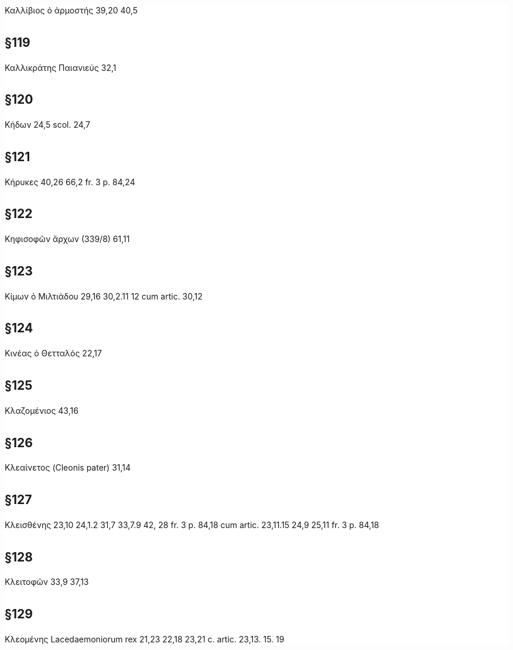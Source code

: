 <p>Καλλίβιος ὁ ἁρμοστής 39,20 40,5</p>  

## §119  

<p>Καλλικράτης Παιανιεύς 32,1</p>  

## §120  

<p>Κήδων 24,5 scol. 24,7</p>  

## §121  

<p>Κήρυκες 40,26 66,2 fr. 3 p. 84,24</p>  

## §122  

<p>Κηφισοφῶν ἄρχων (339/8) 61,11</p>  

## §123  

<p>Κίμων ὁ Μιλτιάδου 29,16 30,2.11
12 cum artic. 30,12</p>  

## §124  

<p>Κινέας ὁ Θετταλός 22,17</p>  

## §125  

<p>Κλαζομένιος 43,16</p>  

## §126  

<p>Κλεαίνετος (Cleonis pater) 31,14</p>  

## §127  

<p>Κλεισθένης 23,10 24,1.2 31,7 33,7.9 42,
28 fr. 3 p. 84,18 cum artic. 23,11.15
24,9 25,11 fr. 3 p. 84,18</p>  

## §128  

<p>Κλειτοφῶν 33,9 37,13</p>  

## §129  

<p>Κλεομένης Lacedaemoniorum rex 21,23
22,18 23,21 c. artic. 23,13. 15. 19</p>

